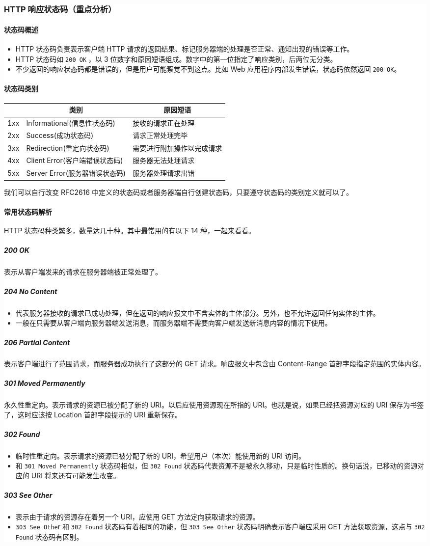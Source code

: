 ### HTTP 响应状态码（重点分析）

#### 状态码概述

- HTTP 状态码负责表示客户端 HTTP 请求的返回结果、标记服务器端的处理是否正常、通知出现的错误等工作。
- HTTP 状态码如 `200 OK` ，以 3 位数字和原因短语组成。数字中的第一位指定了响应类别，后两位无分类。
- 不少返回的响应状态码都是错误的，但是用户可能察觉不到这点。比如 Web 应用程序内部发生错误，状态码依然返回 `200 OK`。

#### 状态码类别

|      | 类别                           | 原因短语                   |
| ---- | ------------------------------ | -------------------------- |
| 1xx  | Informational(信息性状态码)    | 接收的请求正在处理         |
| 2xx  | Success(成功状态码)            | 请求正常处理完毕           |
| 3xx  | Redirection(重定向状态码)      | 需要进行附加操作以完成请求 |
| 4xx  | Client Error(客户端错误状态码) | 服务器无法处理请求         |
| 5xx  | Server Error(服务器错误状态码) | 服务器处理请求出错         |

我们可以自行改变 RFC2616 中定义的状态码或者服务器端自行创建状态码，只要遵守状态码的类别定义就可以了。

#### 常用状态码解析

HTTP 状态码种类繁多，数量达几十种。其中最常用的有以下 14 种，一起来看看。

##### 200 OK

表示从客户端发来的请求在服务器端被正常处理了。

##### 204 No Content

- 代表服务器接收的请求已成功处理，但在返回的响应报文中不含实体的主体部分。另外，也不允许返回任何实体的主体。
- 一般在只需要从客户端向服务器端发送消息，而服务器端不需要向客户端发送新消息内容的情况下使用。

#####  206 Partial Content

表示客户端进行了范围请求，而服务器成功执行了这部分的 GET 请求。响应报文中包含由 Content-Range 首部字段指定范围的实体内容。

##### 301 Moved Permanently

永久性重定向。表示请求的资源已被分配了新的 URI。以后应使用资源现在所指的 URI。也就是说，如果已经把资源对应的 URI 保存为书签了，这时应该按 Location 首部字段提示的 URI 重新保存。

##### 302 Found

- 临时性重定向。表示请求的资源已被分配了新的 URI，希望用户（本次）能使用新的 URI 访问。
- 和 `301 Moved Permanently` 状态码相似，但 `302 Found` 状态码代表资源不是被永久移动，只是临时性质的。换句话说，已移动的资源对应的 URI 将来还有可能发生改变。

##### 303 See Other

- 表示由于请求的资源存在着另一个 URI，应使用 GET 方法定向获取请求的资源。
-  `303 See Othe`r 和 `302 Found` 状态码有着相同的功能，但 `303 See Other` 状态码明确表示客户端应采用 GET 方法获取资源，这点与 `302 Found` 状态码有区别。
